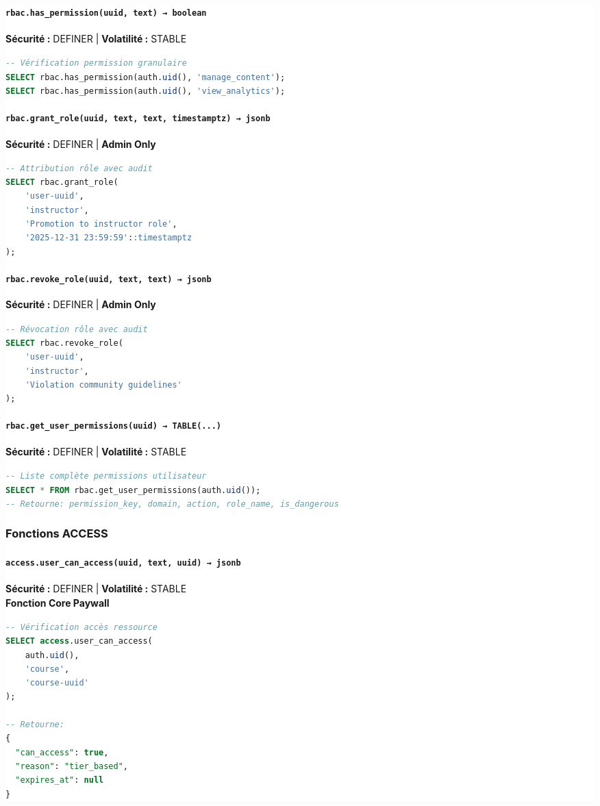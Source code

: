 #### `rbac.has_permission(uuid, text) → boolean` 
**Sécurité :** DEFINER | **Volatilité :** STABLE
```sql
-- Vérification permission granulaire  
SELECT rbac.has_permission(auth.uid(), 'manage_content');
SELECT rbac.has_permission(auth.uid(), 'view_analytics');
```

#### `rbac.grant_role(uuid, text, text, timestamptz) → jsonb`
**Sécurité :** DEFINER | **Admin Only**
```sql
-- Attribution rôle avec audit
SELECT rbac.grant_role(
    'user-uuid', 
    'instructor', 
    'Promotion to instructor role',
    '2025-12-31 23:59:59'::timestamptz
);
```

#### `rbac.revoke_role(uuid, text, text) → jsonb`
**Sécurité :** DEFINER | **Admin Only**
```sql
-- Révocation rôle avec audit
SELECT rbac.revoke_role(
    'user-uuid',
    'instructor',
    'Violation community guidelines'
);
```

#### `rbac.get_user_permissions(uuid) → TABLE(...)`
**Sécurité :** DEFINER | **Volatilité :** STABLE
```sql
-- Liste complète permissions utilisateur
SELECT * FROM rbac.get_user_permissions(auth.uid());
-- Retourne: permission_key, domain, action, role_name, is_dangerous
```

### Fonctions ACCESS

#### `access.user_can_access(uuid, text, uuid) → jsonb`
**Sécurité :** DEFINER | **Volatilité :** STABLE  
**Fonction Core Paywall**

```sql
-- Vérification accès ressource
SELECT access.user_can_access(
    auth.uid(),
    'course',
    'course-uuid'
);

-- Retourne:
{
  "can_access": true,
  "reason": "tier_based",
  "expires_at": null
}
```
